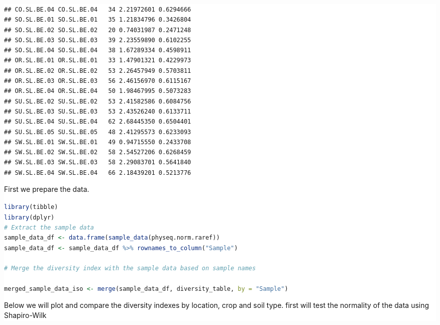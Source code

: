     ## CO.SL.BE.04 CO.SL.BE.04   34 2.21972601 0.6294666
    ## SO.SL.BE.01 SO.SL.BE.01   35 1.21834796 0.3426804
    ## SO.SL.BE.02 SO.SL.BE.02   20 0.74031987 0.2471248
    ## SO.SL.BE.03 SO.SL.BE.03   39 2.23559890 0.6102255
    ## SO.SL.BE.04 SO.SL.BE.04   38 1.67289334 0.4598911
    ## OR.SL.BE.01 OR.SL.BE.01   33 1.47901321 0.4229973
    ## OR.SL.BE.02 OR.SL.BE.02   53 2.26457949 0.5703811
    ## OR.SL.BE.03 OR.SL.BE.03   56 2.46156970 0.6115167
    ## OR.SL.BE.04 OR.SL.BE.04   50 1.98467995 0.5073283
    ## SU.SL.BE.02 SU.SL.BE.02   53 2.41582586 0.6084756
    ## SU.SL.BE.03 SU.SL.BE.03   53 2.43526240 0.6133711
    ## SU.SL.BE.04 SU.SL.BE.04   62 2.68445350 0.6504401
    ## SU.SL.BE.05 SU.SL.BE.05   48 2.41295573 0.6233093
    ## SW.SL.BE.01 SW.SL.BE.01   49 0.94715550 0.2433708
    ## SW.SL.BE.02 SW.SL.BE.02   58 2.54527206 0.6268459
    ## SW.SL.BE.03 SW.SL.BE.03   58 2.29083701 0.5641840
    ## SW.SL.BE.04 SW.SL.BE.04   66 2.18439201 0.5213776

First we prepare the data.

``` r
library(tibble)
library(dplyr)
# Extract the sample data
sample_data_df <- data.frame(sample_data(physeq.norm.raref))
sample_data_df <- sample_data_df %>% rownames_to_column("Sample")

# Merge the diversity index with the sample data based on sample names

merged_sample_data_iso <- merge(sample_data_df, diversity_table, by = "Sample")
```

Below we will plot and compare the diversity indexes by location, crop
and soil type. first will test the normality of the data using
Shapiro-Wilk
